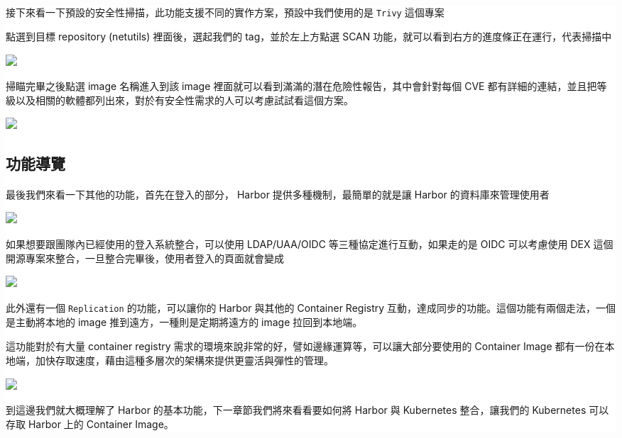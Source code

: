 接下來看一下預設的安全性掃描，此功能支援不同的實作方案，預設中我們使用的是 `Trivy` 這個專案

點選到目標 repository (netutils) 裡面後，選起我們的 tag，並於左上方點選 SCAN 功能，就可以看到右方的進度條正在運行，代表掃描中

![](https://i.imgur.com/q2J5p1G.png)



掃瞄完畢之後點選 image 名稱進入到該 image 裡面就可以看到滿滿的潛在危險性報告，其中會針對每個 CVE 都有詳細的連結，並且把等級以及相關的軟體都列出來，對於有安全性需求的人可以考慮試試看這個方案。

![](https://i.imgur.com/dzreBQw.png)

## 功能導覽

最後我們來看一下其他的功能，首先在登入的部分， Harbor 提供多種機制，最簡單的就是讓 Harbor 的資料庫來管理使用者



![](https://i.imgur.com/fLLXQ8t.png)

如果想要跟團隊內已經使用的登入系統整合，可以使用 LDAP/UAA/OIDC 等三種協定進行互動，如果走的是 OIDC 可以考慮使用 DEX 這個開源專案來整合，一旦整合完畢後，使用者登入的頁面就會變成

![](https://i.imgur.com/mS22pBK.png)

此外還有一個 `Replication` 的功能，可以讓你的 Harbor 與其他的 Container Registry 互動，達成同步的功能。這個功能有兩個走法，一個是主動將本地的 image 推到遠方，一種則是定期將遠方的 image 拉回到本地端。

這功能對於有大量 container registry 需求的環境來說非常的好，譬如邊緣運算等，可以讓大部分要使用的 Container Image 都有一份在本地端，加快存取速度，藉由這種多層次的架構來提供更靈活與彈性的管理。

![](https://i.imgur.com/X97AB3J.png)



到這邊我們就大概理解了 Harbor 的基本功能，下一章節我們將來看看要如何將 Harbor 與 Kubernetes 整合，讓我們的 Kubernetes 可以存取 Harbor 上的 Container Image。

